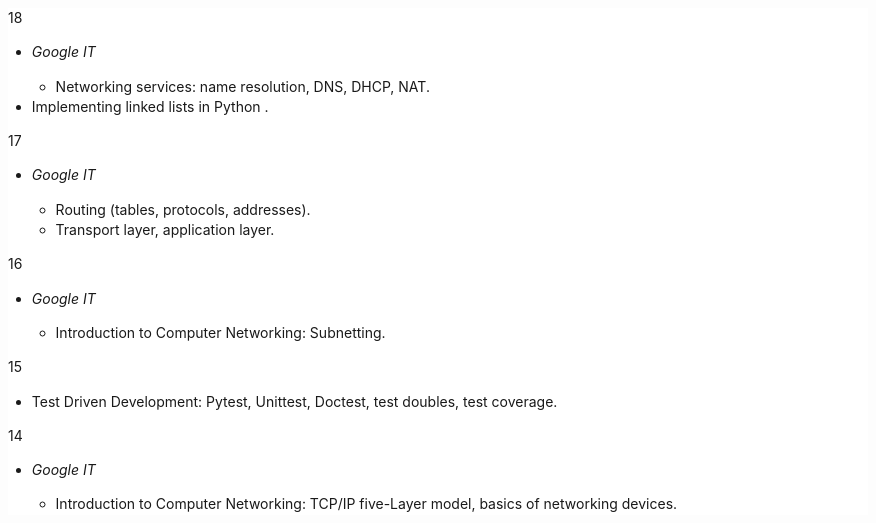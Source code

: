 <div class="row">
<div class="col-12 col-md-2 blue-day">18</div>
<div class="col-12 col-md-10 blue-content">
<ul>
<li><em>Google IT</em> <i class="fas fa-university"></i></li>
<ul>
<li>Networking services: name resolution, DNS, DHCP, NAT.</li>
</ul>
<li>Implementing linked lists in Python <i class="fab fa-python"></i>.</li>
</ul>
</div>
</div>

<div class="row">
<div class="col-12 col-md-2 grey-day">17</div>
<div class="col-12 col-md-10 grey-content">
<ul>
<li><em>Google IT</em> <i class="fas fa-university"></i></li>
<ul>
<li>Routing (tables, protocols, addresses).</li>
<li>Transport layer, application layer.</li>
</ul>
</ul>
</div>
</div>

<div class="row">
<div class="col-12 col-md-2 blue-day">16</div>
<div class="col-12 col-md-10 blue-content">
<ul>
<li><em>Google IT</em> <i class="fas fa-university"></i></li>
<ul>
<li>Introduction to Computer Networking: Subnetting.</li>
</ul>
</ul>
</div>
</div>

<div class="row">
<div class="col-12 col-md-2 grey-day">15</div>
<div class="col-12 col-md-10 grey-content">
<ul>
<li>Test Driven Development: Pytest, Unittest, Doctest, test doubles, test coverage.</li>
</ul>
</div>
</div>

<div class="row">
<div class="col-12 col-md-2 blue-day">14</div>
<div class="col-12 col-md-10 blue-content">
<ul>
<li><em>Google IT</em> <i class="fas fa-university"></i></li>
<ul>
<li>Introduction to Computer Networking: TCP/IP five-Layer model, basics of networking devices.</li>
</ul>
</ul>
</div>
</div>
